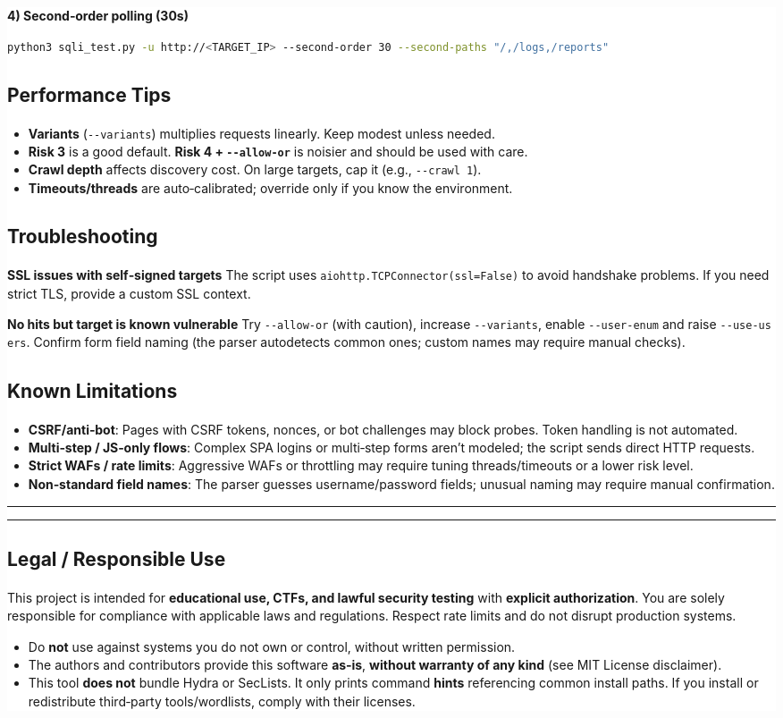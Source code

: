 **4) Second‑order polling (30s)**

```bash
python3 sqli_test.py -u http://<TARGET_IP> --second-order 30 --second-paths "/,/logs,/reports"
```
## Performance Tips

* **Variants** (`--variants`) multiplies requests linearly. Keep modest unless needed.
* **Risk 3** is a good default. **Risk 4 + `--allow-or`** is noisier and should be used with care.
* **Crawl depth** affects discovery cost. On large targets, cap it (e.g., `--crawl 1`).
* **Timeouts/threads** are auto‑calibrated; override only if you know the environment.

## Troubleshooting

**SSL issues with self‑signed targets**
The script uses `aiohttp.TCPConnector(ssl=False)` to avoid handshake problems. If you need strict TLS, provide a custom SSL context.

**No hits but target is known vulnerable**
Try `--allow-or` (with caution), increase `--variants`, enable `--user-enum` and raise `--use-users`.
Confirm form field naming (the parser autodetects common ones; custom names may require manual checks).

## Known Limitations

* **CSRF/anti‑bot**: Pages with CSRF tokens, nonces, or bot challenges may block probes. Token handling is not automated.
* **Multi‑step / JS‑only flows**: Complex SPA logins or multi‑step forms aren’t modeled; the script sends direct HTTP requests.
* **Strict WAFs / rate limits**: Aggressive WAFs or throttling may require tuning threads/timeouts or a lower risk level.
* **Non‑standard field names**: The parser guesses username/password fields; unusual naming may require manual confirmation.

---
---

## Legal / Responsible Use

This project is intended for **educational use, CTFs, and lawful security testing** with **explicit authorization**.
You are solely responsible for compliance with applicable laws and regulations. Respect rate limits and do not disrupt production systems.

* Do **not** use against systems you do not own or control, without written permission.
* The authors and contributors provide this software **as‑is**, **without warranty of any kind** (see MIT License disclaimer).
* This tool **does not** bundle Hydra or SecLists. It only prints command **hints** referencing common install paths.
  If you install or redistribute third‑party tools/wordlists, comply with their licenses.
